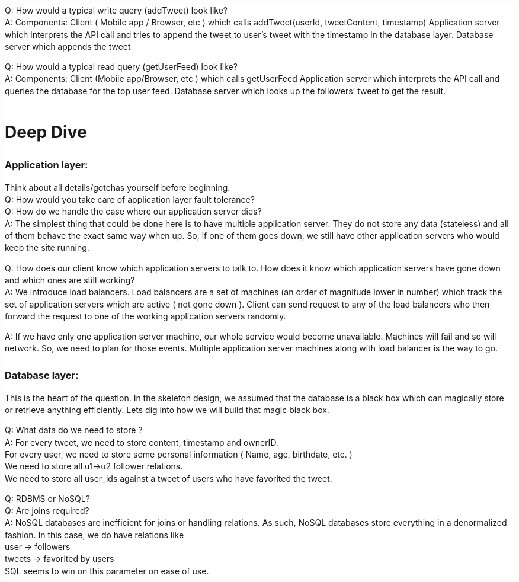 Q: How would a typical write query (addTweet) look like?  
A: Components: 
Client ( Mobile app / Browser, etc ) which calls addTweet(userId, tweetContent, timestamp)
Application server which interprets the API call and tries to append the tweet to user’s tweet with the timestamp in the database layer.
Database server which appends the tweet  

Q: How would a typical read query (getUserFeed) look like?  
A: Components: 
Client (Mobile app/Browser, etc ) which calls getUserFeed
Application server which interprets the API call and queries the database for the top user feed.
Database server which looks up the followers’ tweet to get the result.

# Deep Dive

### Application layer:

Think about all details/gotchas yourself before beginning.   
Q: How would you take care of application layer fault tolerance?  
Q: How do we handle the case where our application server dies?    
A: The simplest thing that could be done here is to have multiple application server. They do not store any data (stateless) and all of them behave the exact same way when up. So, if one of them goes down, we still have other application servers who would keep the site running.    

Q: How does our client know which application servers to talk to. How does it know which application servers have gone down and which ones are still working?    
A: We introduce load balancers. Load balancers are a set of machines (an order of magnitude lower in number) which track the set of application servers which are active ( not gone down ). Client can send request to any of the load balancers who then forward the request to one of the working application servers randomly.  

A: If we have only one application server machine, our whole service would become unavailable. Machines will fail and so will network. So, we need to plan for those events. Multiple application server machines along with load balancer is the way to go.  


### Database layer:

This is the heart of the question. In the skeleton design, we assumed that the database is a black box which can magically store or retrieve anything efficiently. Lets dig into how we will build that magic black box.   

Q: What data do we need to store ?   
A:
For every tweet, we need to store content, timestamp and ownerID.   
For every user, we need to store some personal information ( Name, age, birthdate, etc. )   
We need to store all u1->u2 follower relations.   
We need to store all user_ids against a tweet of users who have favorited the tweet.   

Q: RDBMS or NoSQL?   
Q: Are joins required?    
A: NoSQL databases are inefficient for joins or handling relations. As such, NoSQL databases store everything in a denormalized fashion. In this case, we do have relations like    
user -> followers   
tweets -> favorited by users   
SQL seems to win on this parameter on ease of use.   
